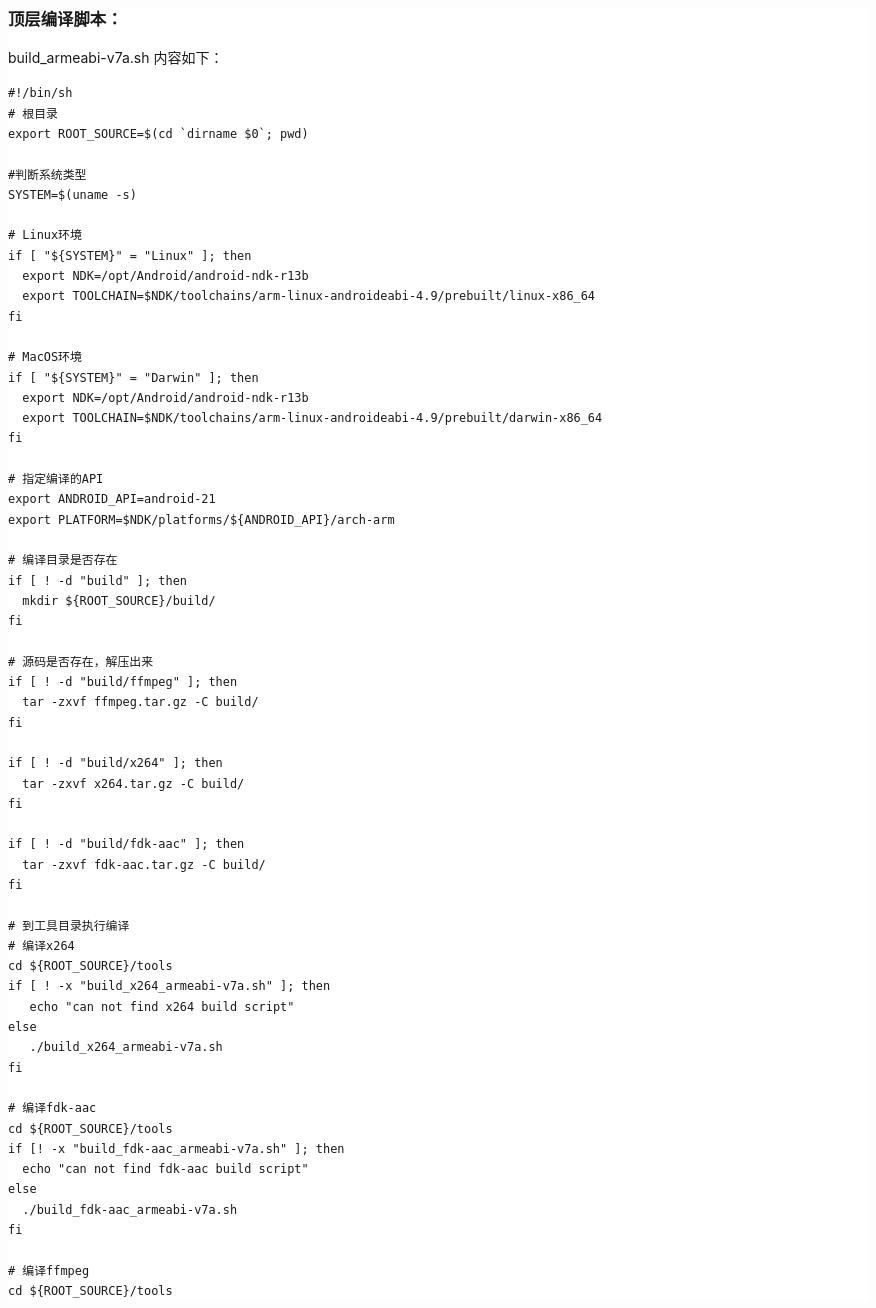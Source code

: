 ### 顶层编译脚本：
build_armeabi-v7a.sh 内容如下：
```
#!/bin/sh
# 根目录
export ROOT_SOURCE=$(cd `dirname $0`; pwd)

#判断系统类型
SYSTEM=$(uname -s)

# Linux环境
if [ "${SYSTEM}" = "Linux" ]; then
  export NDK=/opt/Android/android-ndk-r13b
  export TOOLCHAIN=$NDK/toolchains/arm-linux-androideabi-4.9/prebuilt/linux-x86_64
fi

# MacOS环境
if [ "${SYSTEM}" = "Darwin" ]; then
  export NDK=/opt/Android/android-ndk-r13b
  export TOOLCHAIN=$NDK/toolchains/arm-linux-androideabi-4.9/prebuilt/darwin-x86_64
fi

# 指定编译的API
export ANDROID_API=android-21
export PLATFORM=$NDK/platforms/${ANDROID_API}/arch-arm

# 编译目录是否存在
if [ ! -d "build" ]; then
  mkdir ${ROOT_SOURCE}/build/
fi

# 源码是否存在，解压出来
if [ ! -d "build/ffmpeg" ]; then
  tar -zxvf ffmpeg.tar.gz -C build/
fi

if [ ! -d "build/x264" ]; then
  tar -zxvf x264.tar.gz -C build/
fi

if [ ! -d "build/fdk-aac" ]; then
  tar -zxvf fdk-aac.tar.gz -C build/
fi

# 到工具目录执行编译
# 编译x264
cd ${ROOT_SOURCE}/tools
if [ ! -x "build_x264_armeabi-v7a.sh" ]; then
   echo "can not find x264 build script"
else 
   ./build_x264_armeabi-v7a.sh
fi

# 编译fdk-aac
cd ${ROOT_SOURCE}/tools
if [! -x "build_fdk-aac_armeabi-v7a.sh" ]; then
  echo "can not find fdk-aac build script"
else 
  ./build_fdk-aac_armeabi-v7a.sh
fi

# 编译ffmpeg
cd ${ROOT_SOURCE}/tools
```